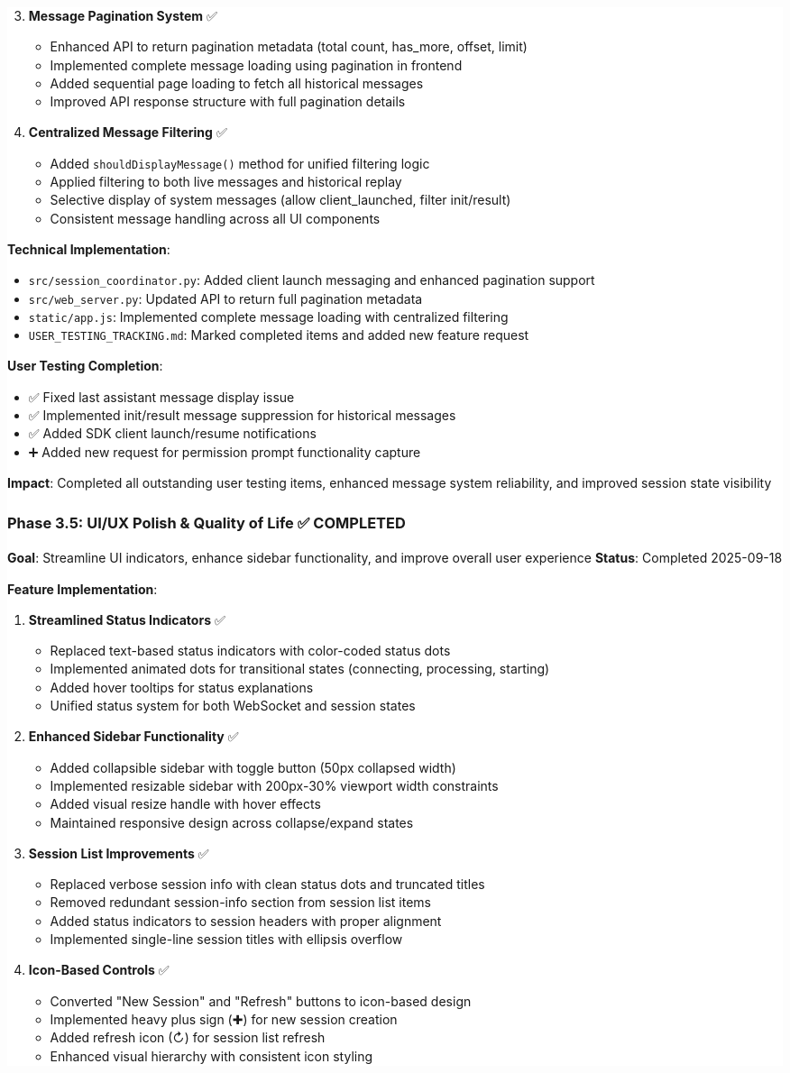 3. **Message Pagination System** ✅
   - Enhanced API to return pagination metadata (total count, has_more, offset, limit)
   - Implemented complete message loading using pagination in frontend
   - Added sequential page loading to fetch all historical messages
   - Improved API response structure with full pagination details

4. **Centralized Message Filtering** ✅
   - Added `shouldDisplayMessage()` method for unified filtering logic
   - Applied filtering to both live messages and historical replay
   - Selective display of system messages (allow client_launched, filter init/result)
   - Consistent message handling across all UI components

**Technical Implementation**:
- `src/session_coordinator.py`: Added client launch messaging and enhanced pagination support
- `src/web_server.py`: Updated API to return full pagination metadata
- `static/app.js`: Implemented complete message loading with centralized filtering
- `USER_TESTING_TRACKING.md`: Marked completed items and added new feature request

**User Testing Completion**:
- ✅ Fixed last assistant message display issue
- ✅ Implemented init/result message suppression for historical messages
- ✅ Added SDK client launch/resume notifications
- ➕ Added new request for permission prompt functionality capture

**Impact**: Completed all outstanding user testing items, enhanced message system reliability, and improved session state visibility

### Phase 3.5: UI/UX Polish & Quality of Life ✅ COMPLETED
**Goal**: Streamline UI indicators, enhance sidebar functionality, and improve overall user experience
**Status**: Completed 2025-09-18

**Feature Implementation**:
1. **Streamlined Status Indicators** ✅
   - Replaced text-based status indicators with color-coded status dots
   - Implemented animated dots for transitional states (connecting, processing, starting)
   - Added hover tooltips for status explanations
   - Unified status system for both WebSocket and session states

2. **Enhanced Sidebar Functionality** ✅
   - Added collapsible sidebar with toggle button (50px collapsed width)
   - Implemented resizable sidebar with 200px-30% viewport width constraints
   - Added visual resize handle with hover effects
   - Maintained responsive design across collapse/expand states

3. **Session List Improvements** ✅
   - Replaced verbose session info with clean status dots and truncated titles
   - Removed redundant session-info section from session list items
   - Added status indicators to session headers with proper alignment
   - Implemented single-line session titles with ellipsis overflow

4. **Icon-Based Controls** ✅
   - Converted "New Session" and "Refresh" buttons to icon-based design
   - Implemented heavy plus sign (✚) for new session creation
   - Added refresh icon (↻) for session list refresh
   - Enhanced visual hierarchy with consistent icon styling
